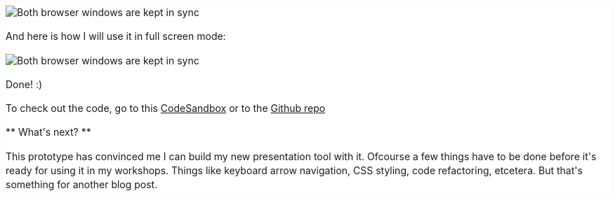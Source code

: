 <img alt="Both browser windows are kept in sync" src="../../react-slides-prototype-1.gif" width="672"/>

And here is how I will use it in full screen mode:

<img alt="Both browser windows are kept in sync" src="../../react-slides-prototype-2.gif" width="672"/>

Done! :)

To check out the code, go to this [CodeSandbox] or to the [Github repo]

** What's next? **

This prototype has convinced me I can build my new presentation tool with it. Ofcourse
a few things have to be done before it's ready for using it in my workshops. Things like
keyboard arrow navigation, CSS styling, code refactoring, etcetera. But that's something
for another blog post.

[react workshops]: https://bouwe.io/categories/workshops
[mdx-deck]: https://github.com/jxnblk/mdx-deck
[mdx-deck-live-code]: https://github.com/JReinhold/mdx-deck-live-code
[use-persisted-state]: https://github.com/donavon/use-persisted-state
[codesandbox]: https://codesandbox.io/s/react-slides-prototype-8gobx
[github repo]: https://github.com/bouwe77/react-slides-prototype
